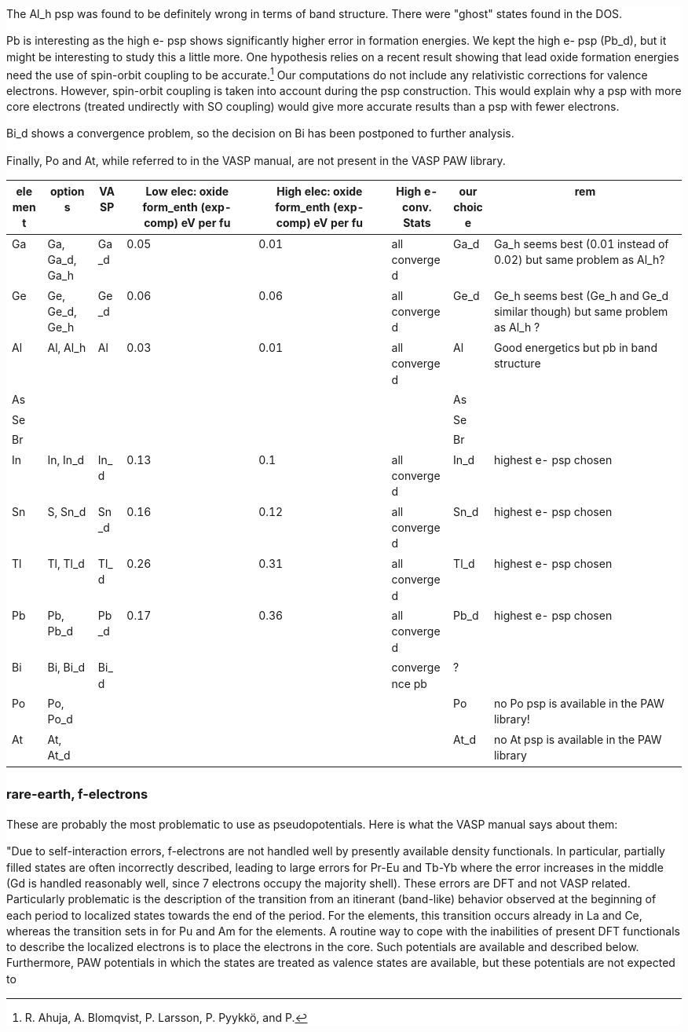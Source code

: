 The Al\_h psp was found to be definitely wrong in terms of band
structure. There were "ghost" states found in the DOS.

Pb is interesting as the high e- psp shows significantly higher error in
formation energies. We kept the high e- psp (Pb\_d), but it might be
interesting to study this a little more. One hypothesis relies on a
recent result showing that lead oxide formation energies need the use of
spin-orbit coupling to be accurate.[^2] Our computations do not include any
relativistic corrections for valence electrons. However, spin-orbit
coupling is taken into account during the psp construction. This would
explain why a psp with more core electrons (treated undirectly with SO
coupling) would give more accurate results than a psp with fewer
electrons.

Bi\_d shows a convergence problem, so the decision on Bi has been
postponed to further analysis.

Finally, Po and At, while referred to in the VASP manual, are not present
in the VASP PAW library.

| element | options          | VASP  | Low elec: oxide form\_enth (exp-comp) eV per fu | High elec: oxide form\_enth (exp-comp) eV per fu | High e- conv. Stats | our choice | rem                                                                           |
|---------|------------------|-------|-------------------------------------------------|--------------------------------------------------|---------------------|------------|-------------------------------------------------------------------------------|
| Ga      | Ga, Ga\_d, Ga\_h | Ga\_d | 0.05                                            | 0.01                                             | all converged       | Ga\_d      | Ga\_h seems best (0.01 instead of 0.02) but same problem as Al\_h?            |
| Ge      | Ge, Ge\_d, Ge\_h | Ge\_d | 0.06                                            | 0.06                                             | all converged       | Ge\_d      | Ge\_h seems best (Ge\_h and Ge\_d similar though) but same problem as Al\_h ? |
| Al      | Al, Al\_h        | Al    | 0.03                                            | 0.01                                             | all converged       | Al         | Good energetics but pb in band structure                                      |
| As      |                  |       |                                                 |                                                  |                     | As         |                                                                               |
| Se      |                  |       |                                                 |                                                  |                     | Se         |                                                                               |
| Br      |                  |       |                                                 |                                                  |                     | Br         |                                                                               |
| In      | In, In\_d        | In\_d | 0.13                                            | 0.1                                              | all converged       | In\_d      | highest e- psp chosen                                                         |
| Sn      | S, Sn\_d         | Sn\_d | 0.16                                            | 0.12                                             | all converged       | Sn\_d      | highest e- psp chosen                                                         |
| Tl      | Tl, Tl\_d        | Tl\_d | 0.26                                            | 0.31                                             | all converged       | Tl\_d      | highest e- psp chosen                                                         |
| Pb      | Pb, Pb\_d        | Pb\_d | 0.17                                            | 0.36                                             | all converged       | Pb\_d      | highest e- psp chosen                                                         |
| Bi      | Bi, Bi\_d        | Bi\_d |                                                 |                                                  | convergence pb      | ?          |                                                                               |
| Po      | Po, Po\_d        |       |                                                 |                                                  |                     | Po         | no Po psp is available in the PAW library!                                    |
| At      | At, At\_d        |       |                                                 |                                                  |                     | At\_d      | no At psp is available in the PAW library                                     |

### rare-earth, f-electrons

These are probably the most problematic to use as pseudopotentials. Here
is what the VASP manual says about them:

"Due to self-interaction errors, f-electrons are not handled well by
presently available density functionals. In particular, partially filled
states are often incorrectly described, leading to large errors for
Pr-Eu and Tb-Yb where the error increases in the middle (Gd is handled
reasonably well, since 7 electrons occupy the majority shell). These
errors are DFT and not VASP related. Particularly problematic is the
description of the transition from an itinerant (band-like) behavior
observed at the beginning of each period to localized states towards the
end of the period. For the elements, this transition occurs already in
La and Ce, whereas the transition sets in for Pu and Am for the
elements. A routine way to cope with the inabilities of present DFT
functionals to describe the localized electrons is to place the
electrons in the core. Such potentials are available and described
below. Furthermore, PAW potentials in which the states are treated as
valence states are available, but these potentials are not expected to

[^1]: ﻿P.E. Blöchl, Physical Review B 50, 17953-17979 (1994).
[^2]: ﻿﻿R. Ahuja, A. Blomqvist, P. Larsson, P. Pyykkö, and P.